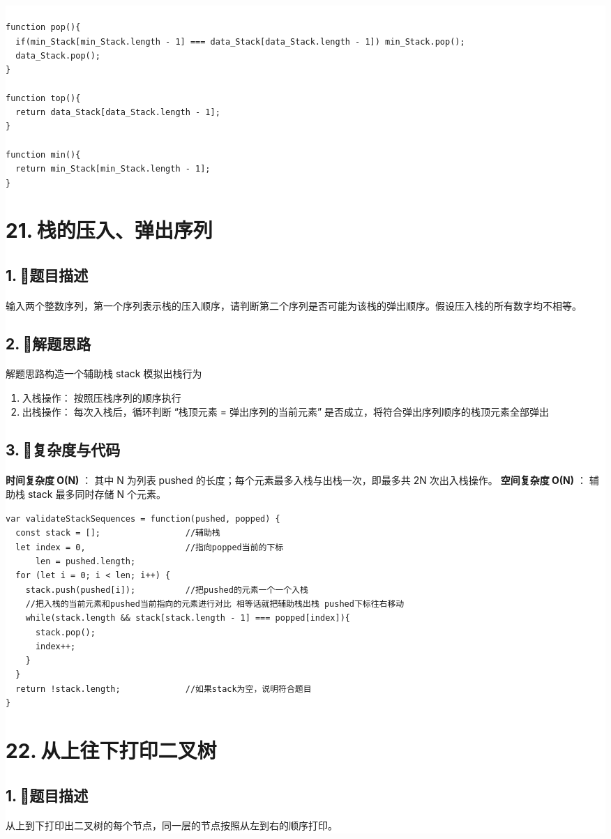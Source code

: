 ```

function pop(){
  if(min_Stack[min_Stack.length - 1] === data_Stack[data_Stack.length - 1]) min_Stack.pop();
  data_Stack.pop();
}

function top(){
  return data_Stack[data_Stack.length - 1];
}

function min(){
  return min_Stack[min_Stack.length - 1];
}
```


# 21. 栈的压入、弹出序列
## 1. 🎨题目描述
输入两个整数序列，第一个序列表示栈的压入顺序，请判断第二个序列是否可能为该栈的弹出顺序。假设压入栈的所有数字均不相等。

## 2. 🧠解题思路
解题思路构造一个辅助栈 stack 模拟出栈行为
1. 入栈操作： 按照压栈序列的顺序执行
2. 出栈操作： 每次入栈后，循环判断 “栈顶元素 = 弹出序列的当前元素” 是否成立，将符合弹出序列顺序的栈顶元素全部弹出 

## 3. 🍭复杂度与代码
**时间复杂度 O(N)** ： 其中 N 为列表 pushed 的长度；每个元素最多入栈与出栈一次，即最多共 2N 次出入栈操作。
**空间复杂度 O(N)** ： 辅助栈 stack 最多同时存储 N 个元素。
```
var validateStackSequences = function(pushed, popped) {
  const stack = [];                 //辅助栈
  let index = 0,                    //指向popped当前的下标
      len = pushed.length;
  for (let i = 0; i < len; i++) {
    stack.push(pushed[i]);          //把pushed的元素一个一个入栈
    //把入栈的当前元素和pushed当前指向的元素进行对比 相等话就把辅助栈出栈 pushed下标往右移动
    while(stack.length && stack[stack.length - 1] === popped[index]){
      stack.pop();
      index++;
    }                              
  }
  return !stack.length;             //如果stack为空，说明符合题目
}
```


# 22. 从上往下打印二叉树
## 1. 🎨题目描述
从上到下打印出二叉树的每个节点，同一层的节点按照从左到右的顺序打印。
